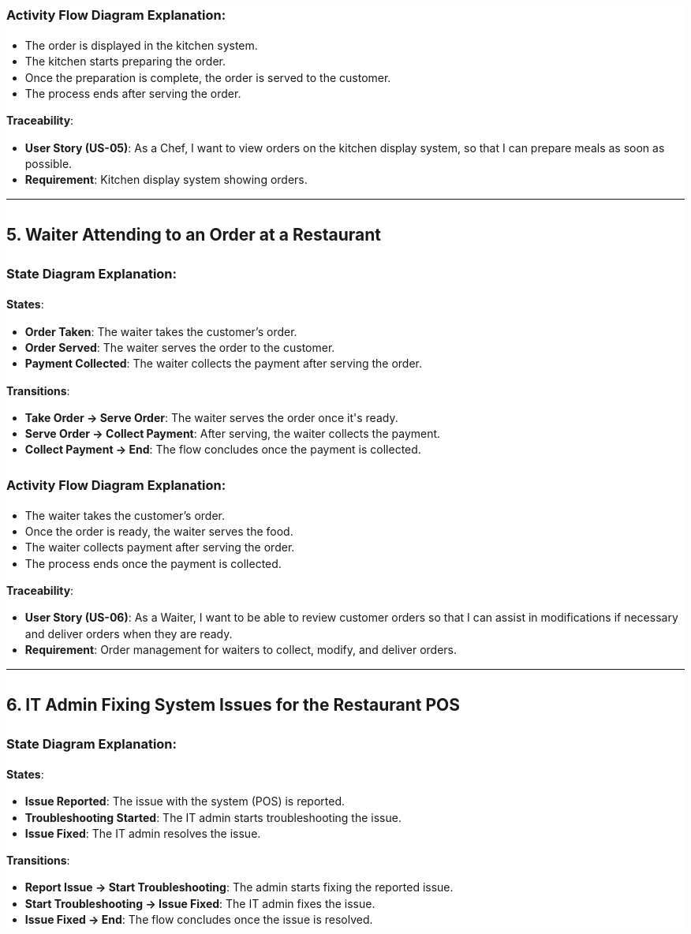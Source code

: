 ### Activity Flow Diagram Explanation:
- The order is displayed in the kitchen system.
- The kitchen starts preparing the order.
- Once the preparation is complete, the order is served to the customer.
- The process ends after serving the order.

**Traceability**:
- **User Story (US-05)**: As a Chef, I want to view orders on the kitchen display system, so that I can prepare meals as soon as possible.
- **Requirement**: Kitchen display system showing orders.

---

## 5. **Waiter Attending to an Order at a Restaurant**

### State Diagram Explanation:

**States**:
- **Order Taken**: The waiter takes the customer’s order.
- **Order Served**: The waiter serves the order to the customer.
- **Payment Collected**: The waiter collects the payment after serving the order.

**Transitions**:
- **Take Order → Serve Order**: The waiter serves the order once it's ready.
- **Serve Order → Collect Payment**: After serving, the waiter collects the payment.
- **Collect Payment → End**: The flow concludes once the payment is collected.

### Activity Flow Diagram Explanation:
- The waiter takes the customer’s order.
- Once the order is ready, the waiter serves the food.
- The waiter collects payment after serving the order.
- The process ends once the payment is collected.

**Traceability**:
- **User Story (US-06)**: As a Waiter, I want to be able to review customer orders so that I can assist in modifications if necessary and deliver orders when they are ready.
- **Requirement**: Order management for waiters to collect, modify, and deliver orders.

---

## 6. **IT Admin Fixing System Issues for the Restaurant POS**

### State Diagram Explanation:

**States**:
- **Issue Reported**: The issue with the system (POS) is reported.
- **Troubleshooting Started**: The IT admin starts troubleshooting the issue.
- **Issue Fixed**: The IT admin resolves the issue.

**Transitions**:
- **Report Issue → Start Troubleshooting**: The admin starts fixing the reported issue.
- **Start Troubleshooting → Issue Fixed**: The IT admin fixes the issue.
- **Issue Fixed → End**: The flow concludes once the issue is resolved.
